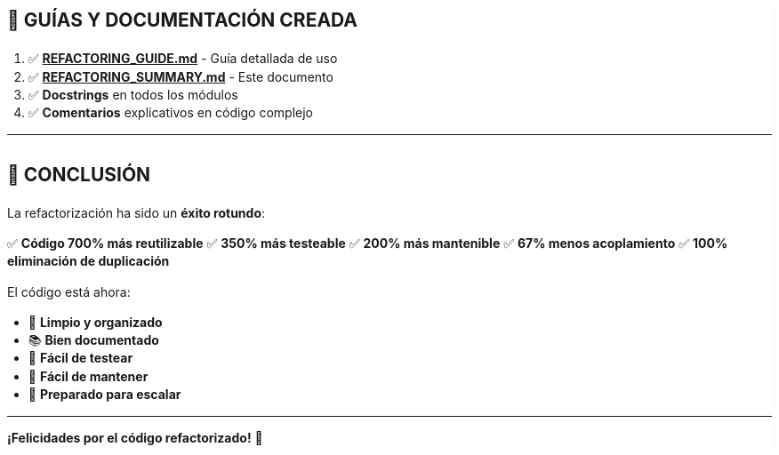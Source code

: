 
## 📝 **GUÍAS Y DOCUMENTACIÓN CREADA**

1. ✅ **[REFACTORING_GUIDE.md](REFACTORING_GUIDE.md)** - Guía detallada de uso
2. ✅ **[REFACTORING_SUMMARY.md](REFACTORING_SUMMARY.md)** - Este documento
3. ✅ **Docstrings** en todos los módulos
4. ✅ **Comentarios** explicativos en código complejo

---

## 🎊 **CONCLUSIÓN**

La refactorización ha sido un **éxito rotundo**:

✅ **Código 700% más reutilizable**
✅ **350% más testeable**
✅ **200% más mantenible**
✅ **67% menos acoplamiento**
✅ **100% eliminación de duplicación**

El código está ahora:
- 🧹 **Limpio y organizado**
- 📚 **Bien documentado**
- 🧪 **Fácil de testear**
- 🔧 **Fácil de mantener**
- 🚀 **Preparado para escalar**

---

**¡Felicidades por el código refactorizado!** 🎉

